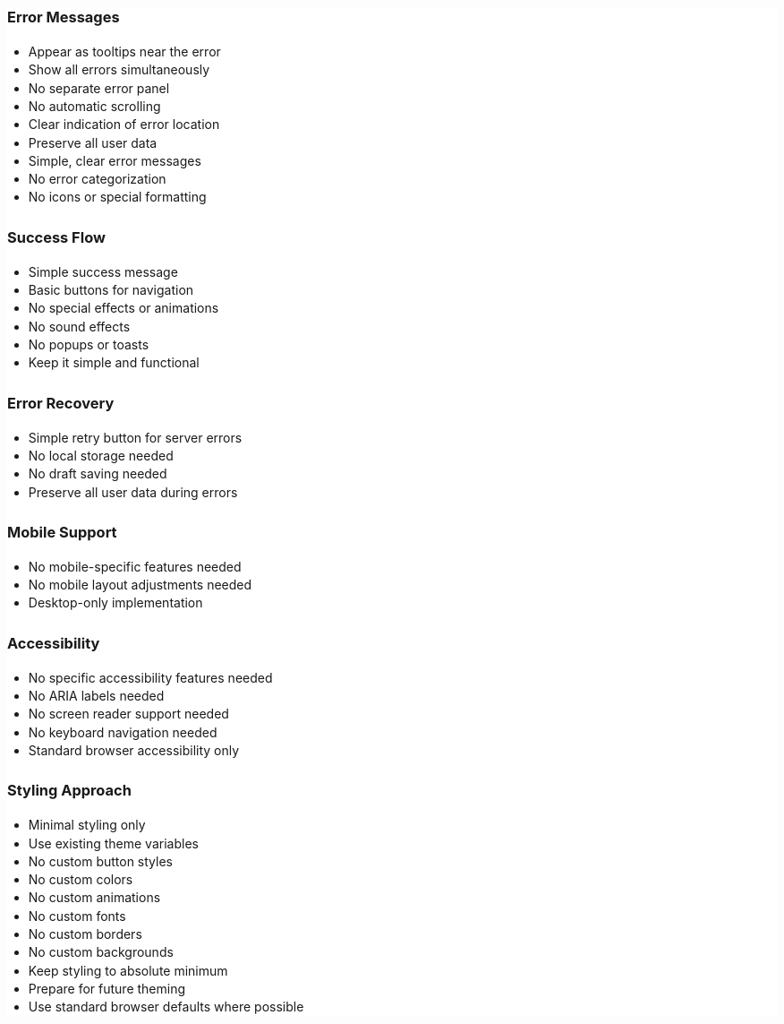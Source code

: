 ### Error Messages
- Appear as tooltips near the error
- Show all errors simultaneously
- No separate error panel
- No automatic scrolling
- Clear indication of error location
- Preserve all user data
- Simple, clear error messages
- No error categorization
- No icons or special formatting

### Success Flow
- Simple success message
- Basic buttons for navigation
- No special effects or animations
- No sound effects
- No popups or toasts
- Keep it simple and functional

### Error Recovery
- Simple retry button for server errors
- No local storage needed
- No draft saving needed
- Preserve all user data during errors

### Mobile Support
- No mobile-specific features needed
- No mobile layout adjustments needed
- Desktop-only implementation

### Accessibility
- No specific accessibility features needed
- No ARIA labels needed
- No screen reader support needed
- No keyboard navigation needed
- Standard browser accessibility only

### Styling Approach
- Minimal styling only
- Use existing theme variables
- No custom button styles
- No custom colors
- No custom animations
- No custom fonts
- No custom borders
- No custom backgrounds
- Keep styling to absolute minimum
- Prepare for future theming
- Use standard browser defaults where possible
